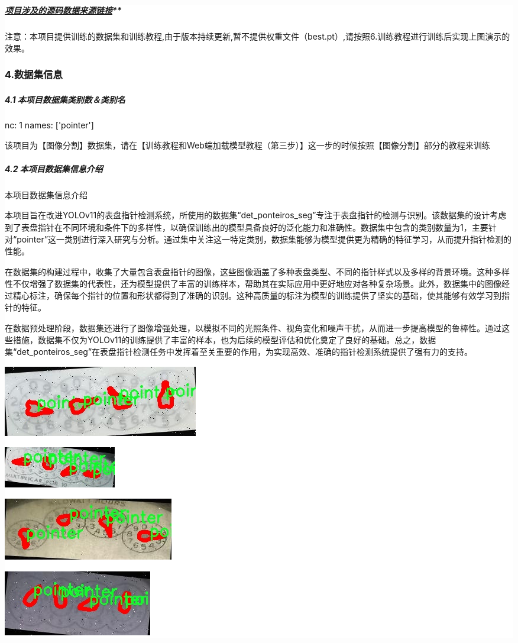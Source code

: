 ##### [项目涉及的源码数据来源链接](https://kdocs.cn/l/cszuIiCKVNis)**

注意：本项目提供训练的数据集和训练教程,由于版本持续更新,暂不提供权重文件（best.pt）,请按照6.训练教程进行训练后实现上图演示的效果。

### 4.数据集信息

##### 4.1 本项目数据集类别数＆类别名

nc: 1
names: ['pointer']



该项目为【图像分割】数据集，请在【训练教程和Web端加载模型教程（第三步）】这一步的时候按照【图像分割】部分的教程来训练

##### 4.2 本项目数据集信息介绍

本项目数据集信息介绍

本项目旨在改进YOLOv11的表盘指针检测系统，所使用的数据集“det_ponteiros_seg”专注于表盘指针的检测与识别。该数据集的设计考虑到了表盘指针在不同环境和条件下的多样性，以确保训练出的模型具备良好的泛化能力和准确性。数据集中包含的类别数量为1，主要针对“pointer”这一类别进行深入研究与分析。通过集中关注这一特定类别，数据集能够为模型提供更为精确的特征学习，从而提升指针检测的性能。

在数据集的构建过程中，收集了大量包含表盘指针的图像，这些图像涵盖了多种表盘类型、不同的指针样式以及多样的背景环境。这种多样性不仅增强了数据集的代表性，还为模型提供了丰富的训练样本，帮助其在实际应用中更好地应对各种复杂场景。此外，数据集中的图像经过精心标注，确保每个指针的位置和形状都得到了准确的识别。这种高质量的标注为模型的训练提供了坚实的基础，使其能够有效学习到指针的特征。

在数据预处理阶段，数据集还进行了图像增强处理，以模拟不同的光照条件、视角变化和噪声干扰，从而进一步提高模型的鲁棒性。通过这些措施，数据集不仅为YOLOv11的训练提供了丰富的样本，也为后续的模型评估和优化奠定了良好的基础。总之，数据集“det_ponteiros_seg”在表盘指针检测任务中发挥着至关重要的作用，为实现高效、准确的指针检测系统提供了强有力的支持。

![4.png](4.png)

![5.png](5.png)

![6.png](6.png)

![7.png](7.png)
